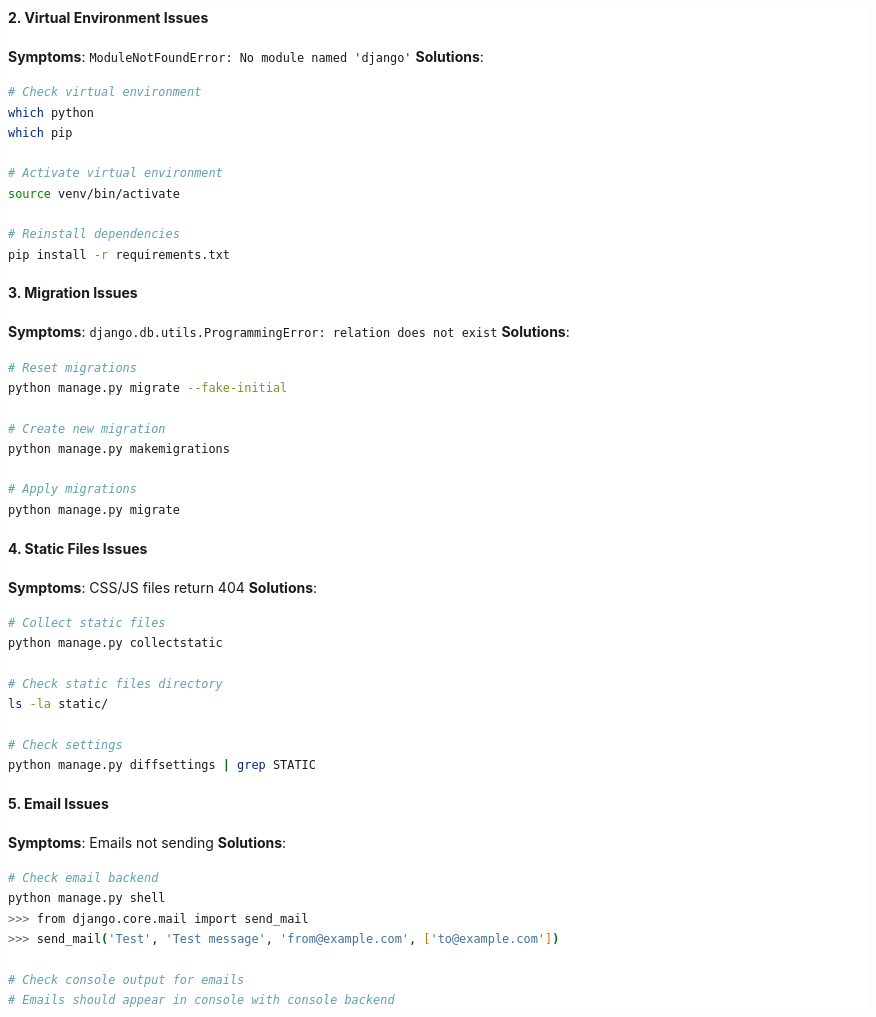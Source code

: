 #### 2. Virtual Environment Issues

**Symptoms**: `ModuleNotFoundError: No module named 'django'`
**Solutions**:
```bash
# Check virtual environment
which python
which pip

# Activate virtual environment
source venv/bin/activate

# Reinstall dependencies
pip install -r requirements.txt
```

#### 3. Migration Issues

**Symptoms**: `django.db.utils.ProgrammingError: relation does not exist`
**Solutions**:
```bash
# Reset migrations
python manage.py migrate --fake-initial

# Create new migration
python manage.py makemigrations

# Apply migrations
python manage.py migrate
```

#### 4. Static Files Issues

**Symptoms**: CSS/JS files return 404
**Solutions**:
```bash
# Collect static files
python manage.py collectstatic

# Check static files directory
ls -la static/

# Check settings
python manage.py diffsettings | grep STATIC
```

#### 5. Email Issues

**Symptoms**: Emails not sending
**Solutions**:
```bash
# Check email backend
python manage.py shell
>>> from django.core.mail import send_mail
>>> send_mail('Test', 'Test message', 'from@example.com', ['to@example.com'])

# Check console output for emails
# Emails should appear in console with console backend
```
